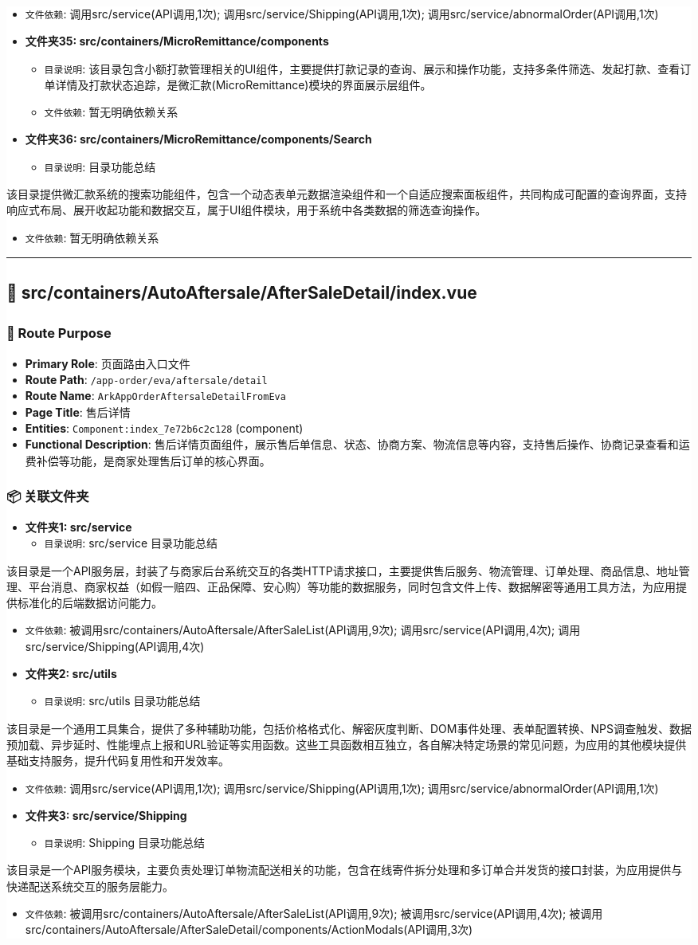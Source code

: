  - `文件依赖`: 调用src/service(API调用,1次); 调用src/service/Shipping(API调用,1次); 调用src/service/abnormalOrder(API调用,1次)

- **文件夹35: src/containers/MicroRemittance/components**
  - `目录说明`: 该目录包含小额打款管理相关的UI组件，主要提供打款记录的查询、展示和操作功能，支持多条件筛选、发起打款、查看订单详情及打款状态追踪，是微汇款(MicroRemittance)模块的界面展示层组件。

  - `文件依赖`: 暂无明确依赖关系

- **文件夹36: src/containers/MicroRemittance/components/Search**
  - `目录说明`: 目录功能总结

该目录提供微汇款系统的搜索功能组件，包含一个动态表单元数据渲染组件和一个自适应搜索面板组件，共同构成可配置的查询界面，支持响应式布局、展开收起功能和数据交互，属于UI组件模块，用于系统中各类数据的筛选查询操作。

  - `文件依赖`: 暂无明确依赖关系


---

## 📁 src/containers/AutoAftersale/AfterSaleDetail/index.vue

### 🎯 Route Purpose
- **Primary Role**: 页面路由入口文件
- **Route Path**: `/app-order/eva/aftersale/detail`
- **Route Name**: `ArkAppOrderAftersaleDetailFromEva`
- **Page Title**: 售后详情
- **Entities**: `Component:index_7e72b6c2c128` (component)
- **Functional Description**: 售后详情页面组件，展示售后单信息、状态、协商方案、物流信息等内容，支持售后操作、协商记录查看和运费补偿等功能，是商家处理售后订单的核心界面。

### 📦 关联文件夹

- **文件夹1: src/service**
  - `目录说明`: src/service 目录功能总结

该目录是一个API服务层，封装了与商家后台系统交互的各类HTTP请求接口，主要提供售后服务、物流管理、订单处理、商品信息、地址管理、平台消息、商家权益（如假一赔四、正品保障、安心购）等功能的数据服务，同时包含文件上传、数据解密等通用工具方法，为应用提供标准化的后端数据访问能力。

  - `文件依赖`: 被调用src/containers/AutoAftersale/AfterSaleList(API调用,9次); 调用src/service(API调用,4次); 调用src/service/Shipping(API调用,4次)

- **文件夹2: src/utils**
  - `目录说明`: src/utils 目录功能总结

该目录是一个通用工具集合，提供了多种辅助功能，包括价格格式化、解密灰度判断、DOM事件处理、表单配置转换、NPS调查触发、数据预加载、异步延时、性能埋点上报和URL验证等实用函数。这些工具函数相互独立，各自解决特定场景的常见问题，为应用的其他模块提供基础支持服务，提升代码复用性和开发效率。

  - `文件依赖`: 调用src/service(API调用,1次); 调用src/service/Shipping(API调用,1次); 调用src/service/abnormalOrder(API调用,1次)

- **文件夹3: src/service/Shipping**
  - `目录说明`: Shipping 目录功能总结

该目录是一个API服务模块，主要负责处理订单物流配送相关的功能，包含在线寄件拆分处理和多订单合并发货的接口封装，为应用提供与快递配送系统交互的服务层能力。

  - `文件依赖`: 被调用src/containers/AutoAftersale/AfterSaleList(API调用,9次); 被调用src/service(API调用,4次); 被调用src/containers/AutoAftersale/AfterSaleDetail/components/ActionModals(API调用,3次)
